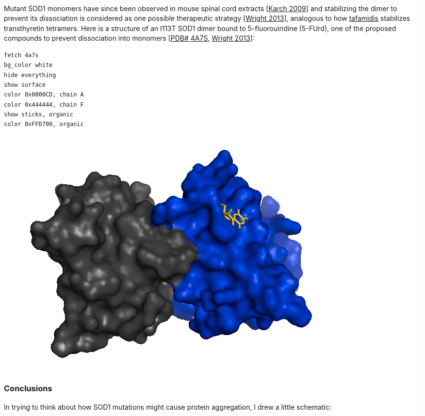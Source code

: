 Mutant SOD1 monomers have since been observed in mouse spinal cord extracts [[Karch 2009]] and stabilizing the dimer to prevent its dissociation is considered as one possible therapeutic strategy [[Wright 2013]], analogous to how [tafamidis](/2012/08/03/how-tafamidis-was-born/) stabilizes transthyretin tetramers. Here is a structure of an I113T SOD1 dimer bound to 5-fluorouiridine (5-FUrd), one of the proposed compounds to prevent dissociation into monomers [[PDB# 4A7S](http://www.rcsb.org/pdb/explore/explore.do?structureId=4a7s), [Wright 2013]]:

```
fetch 4a7s
bg_color white
hide everything
show surface
color 0x0000CD, chain A
color 0x444444, chain F
show sticks, organic
color 0xFFD700, organic
```

![](/media/2015/04/i113t-sod1-dimer-bound-to-5-furd.png)

### Conclusions

In trying to think about how SOD1 mutations might cause protein aggregation, I drew a little schematic:


[Siddique 1991]: http://www.ncbi.nlm.nih.gov/pubmed/2020294 "Siddique T, Figlewicz DA, Pericak-Vance MA, Haines JL, Rouleau G, Jeffers AJ,  Sapp P, Hung WY, Bebout J, McKenna-Yasek D, et al. Linkage of a gene causing familial amyotrophic lateral sclerosis to chromosome 21 and evidence of genetic-locus heterogeneity. N Engl J Med. 1991 May 16;324(20):1381-4. Erratum in: N Engl J Med 1991 Jul 4;325(1):71. N Engl J Med 1991 Aug 15;325(7):524. PubMed PMID: 2020294."
[Rosen 1993]: http://www.ncbi.nlm.nih.gov/pubmed/8446170 "Rosen DR, Siddique T, Patterson D, Figlewicz DA, Sapp P, Hentati A, Donaldson  D, Goto J, O'Regan JP, Deng HX, et al. Mutations in Cu/Zn superoxide dismutase gene are associated with familial amyotrophic lateral sclerosis. Nature. 1993 Mar 4;362(6415):59-62. Erratum in: Nature. 1993 Jul 22;364(6435):362. PubMed PMID: 8446170."
[Deng 1993]: http://www.ncbi.nlm.nih.gov/pubmed/8351519 "Deng HX, Hentati A, Tainer JA, Iqbal Z, Cayabyab A, Hung WY, Getzoff ED, Hu P, Herzfeldt B, Roos RP, et al. Amyotrophic lateral sclerosis and structural defects in Cu,Zn superoxide dismutase. Science. 1993 Aug 20;261(5124):1047-51. PubMed PMID: 8351519."
[Reaume 1996]: http://www.ncbi.nlm.nih.gov/pubmed/8673102 "Reaume AG, Elliott JL, Hoffman EK, Kowall NW, Ferrante RJ, Siwek DF, Wilcox HM, Flood DG, Beal MF, Brown RH Jr, Scott RW, Snider WD. Motor neurons in Cu/Zn superoxide dismutase-deficient mice develop normally but exhibit enhanced cell death after axonal injury. Nat Genet. 1996 May;13(1):43-7. PubMed PMID: 8673102."
[Rakhit 2004]: http://www.ncbi.nlm.nih.gov/pubmed/14734542 "Rakhit R, Crow JP, Lepock JR, Kondejewski LH, Cashman NR, Chakrabartty A. Monomeric Cu,Zn-superoxide dismutase is a common misfolding intermediate in the oxidation models of sporadic and familial amyotrophic lateral sclerosis. J Biol Chem. 2004 Apr 9;279(15):15499-504. Epub 2004 Jan 20. PubMed PMID: 14734542."
[Valentine & Hart 2003]: http://www.ncbi.nlm.nih.gov/pubmed/12655070 "Valentine JS, Hart PJ. Misfolded CuZnSOD and amyotrophic lateral sclerosis. Proc Natl Acad Sci U S A. 2003 Apr 1;100(7):3617-22. Epub 2003 Mar 24. Review. PubMed PMID: 12655070; PubMed Central PMCID: PMC152971."
[Stathopulos & Rumfeldt 2003]: http://www.ncbi.nlm.nih.gov/pubmed/12773627 "Stathopulos PB, Rumfeldt JA, Scholz GA, Irani RA, Frey HE, Hallewell RA, Lepock JR, Meiering EM. Cu/Zn superoxide dismutase mutants associated with amyotrophic lateral sclerosis show enhanced formation of aggregates in vitro. Proc Natl Acad Sci U S A. 2003 Jun 10;100(12):7021-6. Epub 2003 May 28. PubMed PMID: 12773627; PubMed Central PMCID: PMC165823."
[Rowland & Shneider 2001]: http://www.ncbi.nlm.nih.gov/pubmed/11386269/ "Rowland LP, Shneider NA. Amyotrophic lateral sclerosis. N Engl J Med. 2001 May 31;344(22):1688-700. Review. PubMed PMID: 11386269."
[Kato 2000]: http://www.ncbi.nlm.nih.gov/pubmed/11464950/ "Kato S, Takikawa M, Nakashima K, Hirano A, Cleveland DW, Kusaka H, Shibata N,  Kato M, Nakano I, Ohama E. New consensus research on neuropathological aspects of familial amyotrophic lateral sclerosis with superoxide dismutase 1 (SOD1) gene mutations: inclusions containing SOD1 in neurons and astrocytes. Amyotroph Lateral Scler Other Motor Neuron Disord. 2000 Jun;1(3):163-84. Review. PubMed PMID: 11464950."
[Johnston 2000]: http://www.ncbi.nlm.nih.gov/pubmed/11050163/ "Johnston JA, Dalton MJ, Gurney ME, Kopito RR. Formation of high molecular weight complexes of mutant Cu, Zn-superoxide dismutase in a mouse model for familial amyotrophic lateral sclerosis. Proc Natl Acad Sci U S A. 2000 Nov 7;97(23):12571-6. PubMed PMID: 11050163; PubMed Central PMCID: PMC18805."
[Lepock 1990]: http://www.ncbi.nlm.nih.gov/pubmed/2254318/ "Lepock JR, Frey HE, Hallewell RA. Contribution of conformational stability and reversibility of unfolding to the increased thermostability of human and bovine superoxide dismutase mutated at free cysteines. J Biol Chem. 1990 Dec 15;265(35):21612-8. PubMed PMID: 2254318."
[Rodriguez 2002]: http://www.ncbi.nlm.nih.gov/pubmed/11854285/ "Rodriguez JA, Valentine JS, Eggers DK, Roe JA, Tiwari A, Brown RH Jr, Hayward  LJ. Familial amyotrophic lateral sclerosis-associated mutations decrease the thermal stability of distinctly metallated species of human copper/zinc superoxide dismutase. J Biol Chem. 2002 May 3;277(18):15932-7. Epub 2002 Feb 19.  PubMed PMID: 11854285."
[Lindberg 2002]: http://www.ncbi.nlm.nih.gov/pubmed/12482932/ "Lindberg MJ, Tibell L, Oliveberg M. Common denominator of Cu/Zn superoxide dismutase mutants associated with amyotrophic lateral sclerosis: decreased stability of the apo state. Proc Natl Acad Sci U S A. 2002 Dec 24;99(26):16607-12. Epub 2002 Dec 13. PubMed PMID: 12482932; PubMed Central PMCID: PMC139191."
[Swietnicki 1998]: http://www.ncbi.nlm.nih.gov/pubmed/9813003 "Swietnicki W, Petersen RB, Gambetti P, Surewicz WK. Familial mutations and the thermodynamic stability of the recombinant human prion protein. J Biol Chem. 1998 Nov 20;273(47):31048-52. PubMed PMID: 9813003."
[Bucciantini 2002]: http://www.ncbi.nlm.nih.gov/pubmed/11932737/ "Bucciantini M, Giannoni E, Chiti F, Baroni F, Formigli L, Zurdo J, Taddei N, Ramponi G, Dobson CM, Stefani M. Inherent toxicity of aggregates implies a common mechanism for protein misfolding diseases. Nature. 2002 Apr 4;416(6880):507-11. PubMed PMID: 11932737."
[Guegan & Przedborski 2003]: http://www.ncbi.nlm.nih.gov/pubmed/12531867/ "Guégan C, Przedborski S. Programmed cell death in amyotrophic lateral sclerosis. J Clin Invest. 2003 Jan;111(2):153-61. Review. PubMed PMID: 12531867;  PubMed Central PMCID: PMC151885."
[Wiedau-Pazos 1996]: http://www.ncbi.nlm.nih.gov/pubmed/8560268/ "Wiedau-Pazos M, Goto JJ, Rabizadeh S, Gralla EB, Roe JA, Lee MK, Valentine JS, Bredesen DE. Altered reactivity of superoxide dismutase in familial amyotrophic lateral sclerosis. Science. 1996 Jan 26;271(5248):515-8. PubMed PMID: 8560268."
[Yim 1996]: http://www.ncbi.nlm.nih.gov/pubmed/8650157/ "Yim MB, Kang JH, Yim HS, Kwak HS, Chock PB, Stadtman ER. A gain-of-function of an amyotrophic lateral sclerosis-associated Cu,Zn-superoxide dismutase mutant: An enhancement of free radical formation due to a decrease in Km for hydrogen peroxide. Proc Natl Acad Sci U S A. 1996 Jun 11;93(12):5709-14. PubMed PMID: 8650157; PubMed Central PMCID: PMC39125."
[Estevez 1999]: http://www.ncbi.nlm.nih.gov/pubmed/10617463 "Estévez AG, Crow JP, Sampson JB, Reiter C, Zhuang Y, Richardson GJ, Tarpey MM, Barbeito L, Beckman JS. Induction of nitric oxide-dependent apoptosis in motor neurons by zinc-deficient superoxide dismutase. Science. 1999 Dec 24;286(5449):2498-500. PubMed PMID: 10617463."
[Bruijn 1998]: http://www.ncbi.nlm.nih.gov/pubmed/9743498 "Bruijn LI, Houseweart MK, Kato S, Anderson KL, Anderson SD, Ohama E, Reaume AG, Scott RW, Cleveland DW. Aggregation and motor neuron toxicity of an ALS-linked SOD1 mutant independent from wild-type SOD1. Science. 1998 Sep 18;281(5384):1851-4. PubMed PMID: 9743498."
[Wong 2000]: http://www.ncbi.nlm.nih.gov/pubmed/10694572 "Wong PC, Waggoner D, Subramaniam JR, Tessarollo L, Bartnikas TB, Culotta VC, Price DL, Rothstein J, Gitlin JD. Copper chaperone for superoxide dismutase is essential to activate mammalian Cu/Zn superoxide dismutase. Proc Natl Acad Sci U  S A. 2000 Mar 14;97(6):2886-91. PubMed PMID: 10694572; PubMed Central PMCID: PMC16025."
[Subramaniam 2002]: http://www.ncbi.nlm.nih.gov/pubmed/11889469 "Subramaniam JR, Lyons WE, Liu J, Bartnikas TB, Rothstein J, Price DL, Cleveland DW, Gitlin JD, Wong PC. Mutant SOD1 causes motor neuron disease independent of copper chaperone-mediated copper loading. Nat Neurosci. 2002 Apr;5(4):301-7. PubMed PMID: 11889469."
[Kaplan & Spiller 2014]: http://www.ncbi.nlm.nih.gov/pubmed/24462097 "Kaplan A, Spiller KJ, Towne C, Kanning KC, Choe GT, Geber A, Akay T, Aebischer P, Henderson CE. Neuronal matrix metalloproteinase-9 is a determinant of selective neurodegeneration. Neuron. 2014 Jan 22;81(2):333-48. doi: 10.1016/j.neuron.2013.12.009. PubMed PMID: 24462097."
[Pardo 1995]: http://www.ncbi.nlm.nih.gov/pubmed/7862672/ "Pardo CA, Xu Z, Borchelt DR, Price DL, Sisodia SS, Cleveland DW. Superoxide dismutase is an abundant component in cell bodies, dendrites, and axons of motor  neurons and in a subset of other neurons. Proc Natl Acad Sci U S A. 1995 Feb 14;92(4):954-8. PubMed PMID: 7862672; PubMed Central PMCID: PMC42615."
[Rakhit 2002]: http://www.ncbi.nlm.nih.gov/pubmed/12356748 "Rakhit R, Cunningham P, Furtos-Matei A, Dahan S, Qi XF, Crow JP, Cashman NR, Kondejewski LH, Chakrabartty A. Oxidation-induced misfolding and aggregation of superoxide dismutase and its implications for amyotrophic lateral sclerosis. J Biol Chem. 2002 Dec 6;277(49):47551-6. Epub 2002 Sep 27. PubMed PMID: 12356748."
[Tainer 1982]: http://www.ncbi.nlm.nih.gov/pubmed/7175933 "Tainer JA, Getzoff ED, Beem KM, Richardson JS, Richardson DC. Determination and analysis of the 2 A-structure of copper, zinc superoxide dismutase. J Mol Biol. 1982 Sep 15;160(2):181-217. PubMed PMID: 7175933."
[Cole 2008]: http://www.ncbi.nlm.nih.gov/pubmed/17964931/ "Cole JL, Lary JW, P Moody T, Laue TM. Analytical ultracentrifugation: sedimentation velocity and sedimentation equilibrium. Methods Cell Biol. 2008;84:143-79. PubMed PMID: 17964931; PubMed Central PMCID: PMC2711687."
[Borchelt 1994]: http://www.ncbi.nlm.nih.gov/pubmed/8058797/ "Borchelt DR, Lee MK, Slunt HS, Guarnieri M, Xu ZS, Wong PC, Brown RH Jr, Price DL, Sisodia SS, Cleveland DW. Superoxide dismutase 1 with mutations linked to familial amyotrophic lateral sclerosis possesses significant activity. Proc Natl  Acad Sci U S A. 1994 Aug 16;91(17):8292-6. PubMed PMID: 8058797; PubMed Central PMCID: PMC44592."
[Hayward 2002]: http://www.ncbi.nlm.nih.gov/pubmed/11854284/ "Hayward LJ, Rodriguez JA, Kim JW, Tiwari A, Goto JJ, Cabelli DE, Valentine JS, Brown RH Jr. Decreased metallation and activity in subsets of mutant superoxide dismutases associated with familial amyotrophic lateral sclerosis. J Biol Chem. 2002 May 3;277(18):15923-31. Epub 2002 Feb 19. PubMed PMID: 11854284."
[Saccon 2013]: http://www.ncbi.nlm.nih.gov/pubmed/23687121 "Saccon RA, Bunton-Stasyshyn RK, Fisher EM, Fratta P. Is SOD1 loss of function  involved in amyotrophic lateral sclerosis? Brain. 2013 Aug;136(Pt 8):2342-58. doi: 10.1093/brain/awt097. Epub 2013 May 17. Review. PubMed PMID: 23687121; PubMed Central PMCID: PMC3722346."
[Cleveland & Liu 2000]: http://www.ncbi.nlm.nih.gov/pubmed/11100110 "Cleveland DW, Liu J. Oxidation versus aggregation - how do SOD1 mutants cause ALS? Nat Med. 2000 Dec;6(12):1320-1. PubMed PMID: 11100110."
[Gautam 2006]: http://www.ncbi.nlm.nih.gov/pubmed/16374549 "Gautam DK, Misro MM, Chaki SP, Sehgal N. H2O2 at physiological concentrations  modulates Leydig cell function inducing oxidative stress and apoptosis. Apoptosis. 2006 Jan;11(1):39-46. PubMed PMID: 16374549."
[Marx 1996]: http://www.ncbi.nlm.nih.gov/pubmed/8560253 "Marx J. Mutant enzyme provides new insights into the cause of ALS. Science. 1996 Jan 26;271(5248):446-7. PubMed PMID: 8560253."
[Gurney 1996]: http://www.ncbi.nlm.nih.gov/pubmed/8967745 "Gurney ME, Cutting FB, Zhai P, Doble A, Taylor CP, Andrus PK, Hall ED. Benefit of vitamin E, riluzole, and gabapentin in a transgenic model of familial amyotrophic lateral sclerosis. Ann Neurol. 1996 Feb;39(2):147-57. PubMed PMID: 8967745."
[Desnuelle 2001]: http://www.ncbi.nlm.nih.gov/pubmed/11465936 "Desnuelle C, Dib M, Garrel C, Favier A. A double-blind, placebo-controlled randomized clinical trial of alpha-tocopherol (vitamin E) in the treatment of amyotrophic lateral sclerosis. ALS riluzole-tocopherol Study Group. Amyotroph Lateral Scler Other Motor Neuron Disord. 2001 Mar;2(1):9-18. PubMed PMID: 11465936."
[Ascherio 2005]: http://www.ncbi.nlm.nih.gov/pubmed/15529299 "Ascherio A, Weisskopf MG, O'reilly EJ, Jacobs EJ, McCullough ML, Calle EE, Cudkowicz M, Thun MJ. Vitamin E intake and risk of amyotrophic lateral sclerosis. Ann Neurol. 2005 Jan;57(1):104-10. PubMed PMID: 15529299."
[Graf 2005]: http://www.ncbi.nlm.nih.gov/pubmed/15517433 "Graf M, Ecker D, Horowski R, Kramer B, Riederer P, Gerlach M, Hager C, Ludolph AC, Becker G, Osterhage J, Jost WH, Schrank B, Stein C, Kostopulos P, Lubik S, Wekwerth K, Dengler R, Troeger M, Wuerz A, Hoge A, Schrader C, Schimke N, Krampfl K, Petri S, Zierz S, Eger K, Neudecker S, Traufeller K, Sievert M, Neundörfer B,  Hecht M; German vitamin E/ALS Study Group. High dose vitamin E therapy in amyotrophic lateral sclerosis as add-on therapy to riluzole: results of a placebo-controlled double-blind study. J Neural Transm. 2005 May;112(5):649-60. Epub 2004 Oct 27. PubMed PMID: 15517433."
[Scott 2008]: http://www.ncbi.nlm.nih.gov/pubmed/18273714 "Scott S, Kranz JE, Cole J, Lincecum JM, Thompson K, Kelly N, Bostrom A, Theodoss J, Al-Nakhala BM, Vieira FG, Ramasubbu J, Heywood JA. Design, power, and interpretation of studies in the standard murine model of ALS. Amyotroph Lateral  Scler. 2008;9(1):4-15. doi: 10.1080/17482960701856300. PubMed PMID: 18273714."
[Lyons 1996]: http://www.ncbi.nlm.nih.gov/pubmed/8901564/ "Lyons TJ, Liu H, Goto JJ, Nersissian A, Roe JA, Graden JA, Café C, Ellerby LM, Bredesen DE, Gralla EB, Valentine JS. Mutations in copper-zinc superoxide dismutase that cause amyotrophic lateral sclerosis alter the zinc binding site and the redox behavior of the protein. Proc Natl Acad Sci U S A. 1996 Oct 29;93(22):12240-4. PubMed PMID: 8901564; PubMed Central PMCID: PMC37974."
[Crow 1997]: http://www.ncbi.nlm.nih.gov/pubmed/9349538 "Crow JP, Sampson JB, Zhuang Y, Thompson JA, Beckman JS. Decreased zinc affinity of amyotrophic lateral sclerosis-associated superoxide dismutase mutants leads to enhanced catalysis of tyrosine nitration by peroxynitrite. J Neurochem.  1997 Nov;69(5):1936-44. PubMed PMID: 9349538."
[Williamson 2000]: http://www.ncbi.nlm.nih.gov/pubmed/10798964 "Williamson TL, Corson LB, Huang L, Burlingame A, Liu J, Bruijn LI, Cleveland DW. Toxicity of ALS-linked SOD1 mutants. Science. 2000 Apr 21;288(5465):399. PubMed PMID: 10798964."
[Culotta 1997]: http://www.ncbi.nlm.nih.gov/pubmed/9295278 "Culotta VC, Klomp LW, Strain J, Casareno RL, Krems B, Gitlin JD. The copper chaperone for superoxide dismutase. J Biol Chem. 1997 Sep 19;272(38):23469-72. PubMed PMID: 9295278."
[Wong 2000]: http://www.ncbi.nlm.nih.gov/pubmed/10694572 "Wong PC, Waggoner D, Subramaniam JR, Tessarollo L, Bartnikas TB, Culotta VC, Price DL, Rothstein J, Gitlin JD. Copper chaperone for superoxide dismutase is essential to activate mammalian Cu/Zn superoxide dismutase. Proc Natl Acad Sci U  S A. 2000 Mar 14;97(6):2886-91. PubMed PMID: 10694572; PubMed Central PMCID: PMC16025."
[Wong 1995]: http://www.ncbi.nlm.nih.gov/pubmed/7605627 "Wong PC, Pardo CA, Borchelt DR, Lee MK, Copeland NG, Jenkins NA, Sisodia SS, Cleveland DW, Price DL. An adverse property of a familial ALS-linked SOD1 mutation causes motor neuron disease characterized by vacuolar degeneration of mitochondria. Neuron. 1995 Jun;14(6):1105-16. PubMed PMID: 7605627."
[Ilieva 2009]: http://www.ncbi.nlm.nih.gov/pubmed/19951898/ "Ilieva H, Polymenidou M, Cleveland DW. Non-cell autonomous toxicity in neurodegenerative disorders: ALS and beyond. J Cell Biol. 2009 Dec 14;187(6):761-72. doi: 10.1083/jcb.200908164. Epub . Review. PubMed PMID: 19951898; PubMed Central PMCID: PMC2806318."
[Wang 2008]: http://www.ncbi.nlm.nih.gov/pubmed/18666828/ "Wang Q, Johnson JL, Agar NY, Agar JN. Protein aggregation and protein instability govern familial amyotrophic lateral sclerosis patient survival. PLoS  Biol. 2008 Jul 29;6(7):e170. doi: 10.1371/journal.pbio.0060170. PubMed PMID: 18666828; PubMed Central PMCID: PMC2486295."
[Ayers 2014]: http://www.ncbi.nlm.nih.gov/pubmed/25262000 "Ayers JI, Fromholt S, Koch M, DeBosier A, McMahon B, Xu G, Borchelt DR. Experimental transmissibility of mutant SOD1 motor neuron disease. Acta Neuropathol. 2014 Dec;128(6):791-803. doi: 10.1007/s00401-014-1342-7. Epub 2014 Sep 28. PubMed PMID: 25262000."
[Munch 2011]: http://www.ncbi.nlm.nih.gov/pubmed/21321227 "Münch C, O'Brien J, Bertolotti A. Prion-like propagation of mutant superoxide dismutase-1 misfolding in neuronal cells. Proc Natl Acad Sci U S A. 2011 Mar 1;108(9):3548-53. doi: 10.1073/pnas.1017275108. Epub 2011 Feb 14. PubMed PMID: 21321227; PubMed Central PMCID: PMC3048161."
[Prudencio 2009]: http://www.ncbi.nlm.nih.gov/pubmed/19483195 "Prudencio M, Hart PJ, Borchelt DR, Andersen PM. Variation in aggregation propensities among ALS-associated variants of SOD1: correlation to human disease. Hum Mol Genet. 2009 Sep 1;18(17):3217-26. doi: 10.1093/hmg/ddp260. Epub 2009 May  30. PubMed PMID: 19483195; PubMed Central PMCID: PMC2722984."
[Getzoff 1992]: http://www.ncbi.nlm.nih.gov/pubmed/1353610/ "Getzoff ED, Cabelli DE, Fisher CL, Parge HE, Viezzoli MS, Banci L, Hallewell RA. Faster superoxide dismutase mutants designed by enhancing electrostatic guidance. Nature. 1992 Jul 23;358(6384):347-51. PubMed PMID: 1353610."
[Karch 2009]: http://www.ncbi.nlm.nih.gov/pubmed/19416874 "Karch CM, Prudencio M, Winkler DD, Hart PJ, Borchelt DR. Role of mutant SOD1 disulfide oxidation and aggregation in the pathogenesis of familial ALS. Proc Natl Acad Sci U S A. 2009 May 12;106(19):7774-9. doi: 10.1073/pnas.0902505106. Epub 2009 Apr 30. PubMed PMID: 19416874; PubMed Central PMCID: PMC2675570."
[Marklund & Marklund 1974]: http://www.ncbi.nlm.nih.gov/pubmed/4215654/ "Marklund S, Marklund G. Involvement of the superoxide anion radical in the autoxidation of pyrogallol and a convenient assay for superoxide dismutase. Eur J Biochem. 1974 Sep 16;47(3):469-74. PubMed PMID: 4215654."
[Vassall & Stubbs 2011]: http://www.ncbi.nlm.nih.gov/pubmed/21257910 "Vassall KA, Stubbs HR, Primmer HA, Tong MS, Sullivan SM, Sobering R, Srinivasan S, Briere LA, Dunn SD, Colón W, Meiering EM. Decreased stability and increased formation of soluble aggregates by immature superoxide dismutase do not account for disease severity in ALS. Proc Natl Acad Sci U S A. 2011 Feb 8;108(6):2210-5. doi: 10.1073/pnas.0913021108. Epub 2011 Jan 21. PubMed PMID: 21257910; PubMed Central PMCID: PMC3038722."
[Wright 2013]: http://www.ncbi.nlm.nih.gov/pubmed/23612299 "Wright GS, Antonyuk SV, Kershaw NM, Strange RW, Samar Hasnain S. Ligand binding and aggregation of pathogenic SOD1. Nat Commun. 2013;4:1758. doi: 10.1038/ncomms2750. PubMed PMID: 23612299; PubMed Central PMCID: PMC3644087."
[Al-Chalabi 1998]: http://www.ncbi.nlm.nih.gov/pubmed/9817920 "Al-Chalabi A, Andersen PM, Chioza B, Shaw C, Sham PC, Robberecht W, Matthijs G, Camu W, Marklund SL, Forsgren L, Rouleau G, Laing NG, Hurse PV, Siddique T, Leigh PN, Powell JF. Recessive amyotrophic lateral sclerosis families with the D90A SOD1 mutation share a common founder: evidence for a linked protective factor. Hum Mol Genet. 1998 Dec;7(13):2045-50. PubMed PMID: 9817920."
[Mulder 1986]: http://www.ncbi.nlm.nih.gov/pubmed/3960325 "Mulder DW, Kurland LT, Offord KP, Beard CM. Familial adult motor neuron disease: amyotrophic lateral sclerosis. Neurology. 1986 Apr;36(4):511-7. PubMed PMID: 3960325."
[Fandrich 2001]: http://www.ncbi.nlm.nih.gov/pubmed/11242064 "Fändrich M, Fletcher MA, Dobson CM. Amyloid fibrils from muscle myoglobin. Nature. 2001 Mar 8;410(6825):165-6. PubMed PMID: 11242064."
[Ratovitski 1999]: http://www.ncbi.nlm.nih.gov/pubmed/10400992/ "Ratovitski T, Corson LB, Strain J, Wong P, Cleveland DW, Culotta VC, Borchelt  DR. Variation in the biochemical/biophysical properties of mutant superoxide dismutase 1 enzymes and the rate of disease progression in familial amyotrophic lateral sclerosis kindreds. Hum Mol Genet. 1999 Aug;8(8):1451-60. PubMed PMID: 10400992."